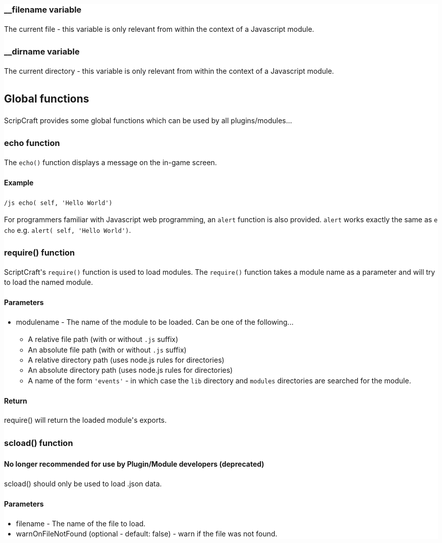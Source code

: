### &#95;&#95;filename variable
The current file - this variable is only relevant from within the context of a Javascript module.

### &#95;&#95;dirname variable
The current directory - this variable is only relevant from within the context of a Javascript module.

## Global functions

ScripCraft provides some global functions which can be used by all plugins/modules...

### echo function

The `echo()` function displays a message on the in-game screen. 

#### Example

    /js echo( self, 'Hello World')

For programmers familiar with Javascript web programming, an `alert`
function is also provided.  `alert` works exactly the same as `echo`
e.g. `alert( self, 'Hello World')`.

### require() function

ScriptCraft's `require()` function is used to load modules. The `require()` function takes a module name as a parameter and will try to load the named module.

#### Parameters

 * modulename - The name of the module to be loaded. Can be one of the following...

   - A relative file path (with or without `.js` suffix)
   - An absolute file path (with or without `.js` suffix)
   - A relative directory path (uses node.js rules for directories)
   - An absolute directory path (uses node.js rules for directories)
   - A name of the form `'events'` - in which case the `lib` directory and `modules` directories are searched for the module.

#### Return

require() will return the loaded module's exports.

### scload() function 

#### No longer recommended for use by Plugin/Module developers (deprecated)

scload() should only be used to load .json data.

#### Parameters

 * filename - The name of the file to load.
 * warnOnFileNotFound (optional - default: false) - warn if the file was not found.
